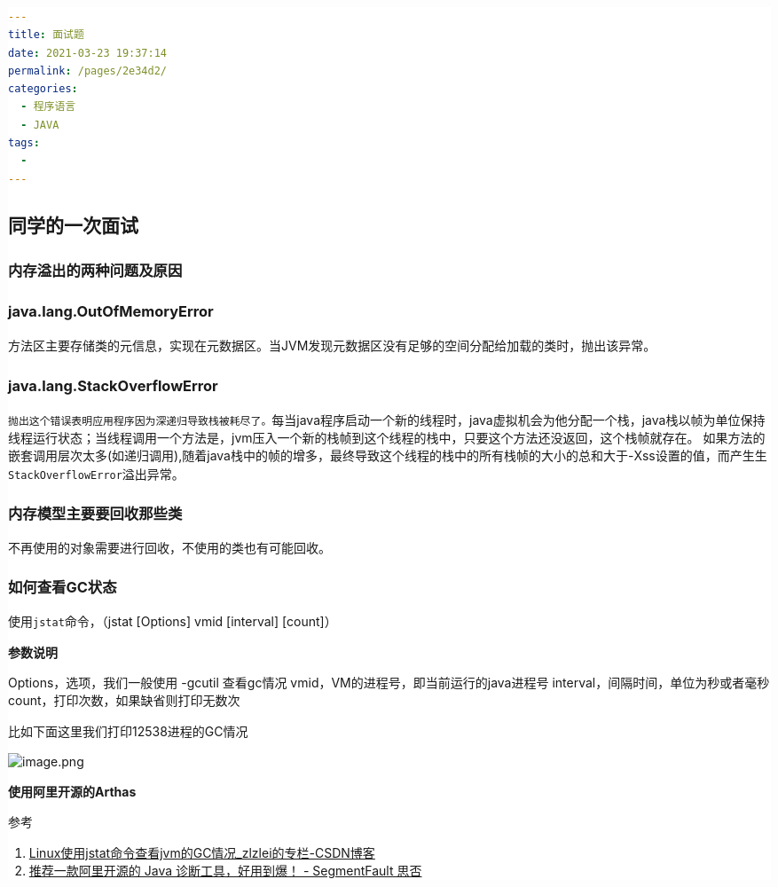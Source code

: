 ```yaml
---
title: 面试题
date: 2021-03-23 19:37:14
permalink: /pages/2e34d2/
categories:
  - 程序语言
  - JAVA
tags:
  - 
---
```

## 同学的一次面试

### 内存溢出的两种问题及原因

### java.lang.OutOfMemoryError

方法区主要存储类的元信息，实现在元数据区。当JVM发现元数据区没有足够的空间分配给加载的类时，抛出该异常。

### java.lang.StackOverflowError

`抛出这个错误表明应用程序因为深递归导致栈被耗尽了。`每当java程序启动一个新的线程时，java虚拟机会为他分配一个栈，java栈以帧为单位保持线程运行状态；当线程调用一个方法是，jvm压入一个新的栈帧到这个线程的栈中，只要这个方法还没返回，这个栈帧就存在。 如果方法的嵌套调用层次太多(如递归调用),随着java栈中的帧的增多，最终导致这个线程的栈中的所有栈帧的大小的总和大于-Xss设置的值，而产生生`StackOverflowError`溢出异常。

### 内存模型主要要回收那些类

不再使用的对象需要进行回收，不使用的类也有可能回收。

### 如何查看GC状态

使用`jstat`命令，（jstat [Options] vmid [interval] [count]）

**参数说明**

Options，选项，我们一般使用 -gcutil 查看gc情况
vmid，VM的进程号，即当前运行的java进程号
interval，间隔时间，单位为秒或者毫秒
count，打印次数，如果缺省则打印无数次

比如下面这里我们打印12538进程的GC情况

![image.png](https://img.xiaoyou66.com/2021/03/23/f6fed02e40cbf.png)

**使用阿里开源的Arthas**

参考

1. [Linux使用jstat命令查看jvm的GC情况_zlzlei的专栏-CSDN博客](https://blog.csdn.net/zlzlei/article/details/46471627)
2. [推荐一款阿里开源的 Java 诊断工具，好用到爆！ - SegmentFault 思否](https://segmentfault.com/a/1190000019925820)

